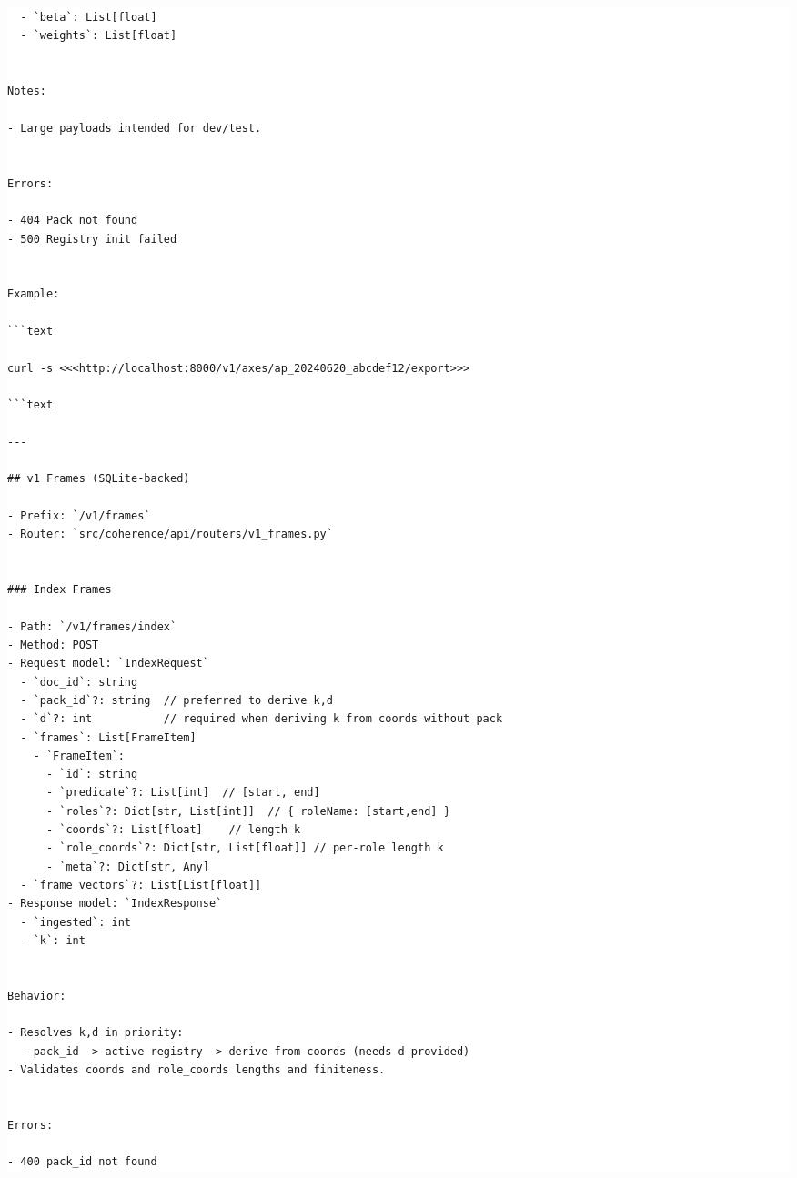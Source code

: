 ```text
  - `beta`: List[float]
  - `weights`: List[float]


Notes:

- Large payloads intended for dev/test.


Errors:

- 404 Pack not found
- 500 Registry init failed


Example:

```text

curl -s <<<http://localhost:8000/v1/axes/ap_20240620_abcdef12/export>>>

```text

---

## v1 Frames (SQLite-backed)

- Prefix: `/v1/frames`
- Router: `src/coherence/api/routers/v1_frames.py`


### Index Frames

- Path: `/v1/frames/index`
- Method: POST
- Request model: `IndexRequest`
  - `doc_id`: string
  - `pack_id`?: string  // preferred to derive k,d
  - `d`?: int           // required when deriving k from coords without pack
  - `frames`: List[FrameItem]
    - `FrameItem`:
      - `id`: string
      - `predicate`?: List[int]  // [start, end]
      - `roles`?: Dict[str, List[int]]  // { roleName: [start,end] }
      - `coords`?: List[float]    // length k
      - `role_coords`?: Dict[str, List[float]] // per-role length k
      - `meta`?: Dict[str, Any]
  - `frame_vectors`?: List[List[float]]
- Response model: `IndexResponse`
  - `ingested`: int
  - `k`: int


Behavior:

- Resolves k,d in priority:
  - pack_id -> active registry -> derive from coords (needs d provided)
- Validates coords and role_coords lengths and finiteness.


Errors:

- 400 pack_id not found
```